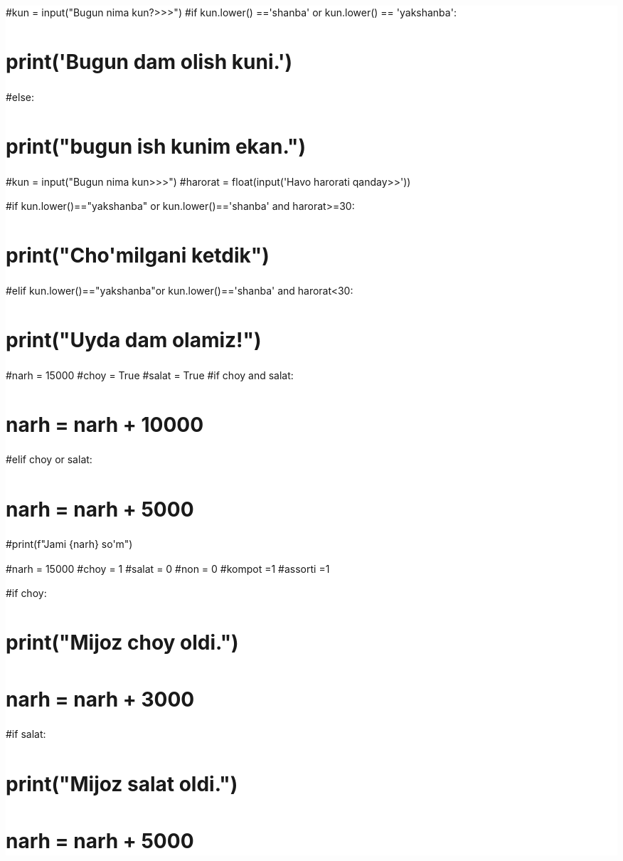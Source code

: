 #kun = input("Bugun nima kun?>>>")
#if kun.lower() =='shanba' or kun.lower() == 'yakshanba':
 #    print('Bugun dam olish kuni.')
#else:
 #    print("bugun ish kunim ekan.") 


#kun = input("Bugun nima kun>>>")
#harorat = float(input('Havo harorati qanday>>'))

#if kun.lower()=="yakshanba" or kun.lower()=='shanba' and harorat>=30:
  #  print("Cho'milgani ketdik")
#elif kun.lower()=="yakshanba"or kun.lower()=='shanba' and harorat<30:
 #    print("Uyda dam olamiz!")    
 
    
#narh = 15000
#choy = True
#salat = True
#if choy and salat:
 #   narh = narh + 10000
#elif choy or salat:
 #   narh = narh + 5000

#print(f"Jami {narh} so'm")   
 
    
#narh = 15000
#choy = 1
#salat = 0
#non = 0
#kompot =1
#assorti =1
 
#if choy:
 #   print("Mijoz choy oldi.")
  #  narh = narh + 3000
     
#if salat:
 #   print("Mijoz salat oldi.")
  #  narh = narh + 5000
    